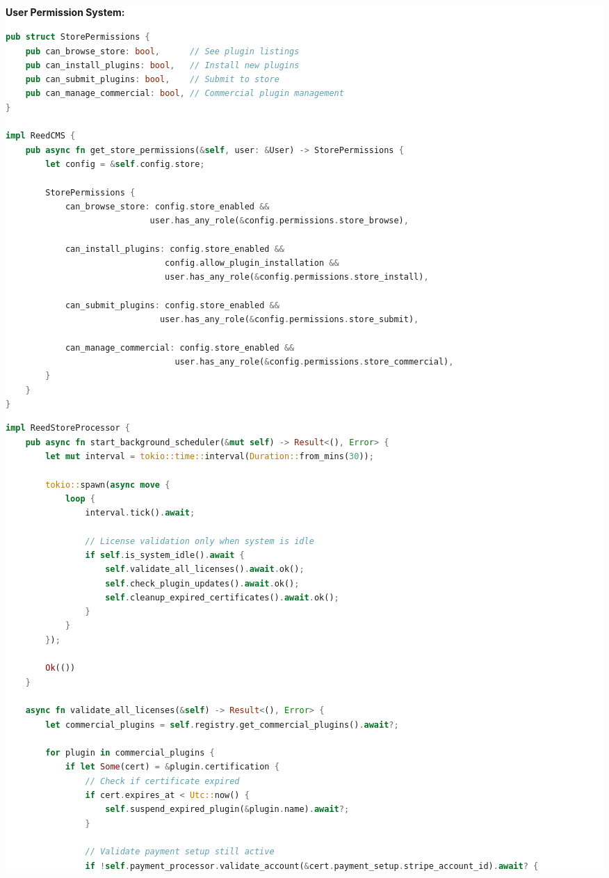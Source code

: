 **User Permission System:**
```rust
pub struct StorePermissions {
    pub can_browse_store: bool,      // See plugin listings
    pub can_install_plugins: bool,   // Install new plugins
    pub can_submit_plugins: bool,    // Submit to store
    pub can_manage_commercial: bool, // Commercial plugin management
}

impl ReedCMS {
    pub async fn get_store_permissions(&self, user: &User) -> StorePermissions {
        let config = &self.config.store;
        
        StorePermissions {
            can_browse_store: config.store_enabled && 
                             user.has_any_role(&config.permissions.store_browse),
            
            can_install_plugins: config.store_enabled && 
                                config.allow_plugin_installation &&
                                user.has_any_role(&config.permissions.store_install),
            
            can_submit_plugins: config.store_enabled &&
                               user.has_any_role(&config.permissions.store_submit),
            
            can_manage_commercial: config.store_enabled &&
                                  user.has_any_role(&config.permissions.store_commercial),
        }
    }
}
```
```rust
impl ReedStoreProcessor {
    pub async fn start_background_scheduler(&mut self) -> Result<(), Error> {
        let mut interval = tokio::time::interval(Duration::from_mins(30));
        
        tokio::spawn(async move {
            loop {
                interval.tick().await;
                
                // License validation only when system is idle
                if self.is_system_idle().await {
                    self.validate_all_licenses().await.ok();
                    self.check_plugin_updates().await.ok();
                    self.cleanup_expired_certificates().await.ok();
                }
            }
        });
        
        Ok(())
    }
    
    async fn validate_all_licenses(&self) -> Result<(), Error> {
        let commercial_plugins = self.registry.get_commercial_plugins().await?;
        
        for plugin in commercial_plugins {
            if let Some(cert) = &plugin.certification {
                // Check if certificate expired
                if cert.expires_at < Utc::now() {
                    self.suspend_expired_plugin(&plugin.name).await?;
                }
                
                // Validate payment setup still active
                if !self.payment_processor.validate_account(&cert.payment_setup.stripe_account_id).await? {
```